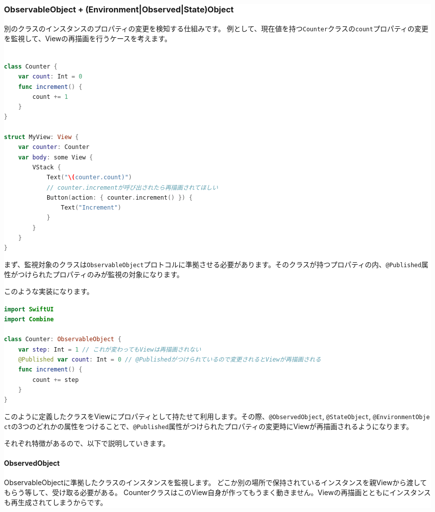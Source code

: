 
### ObservableObject + (Environment|Observed|State)Object

別のクラスのインスタンスのプロパティの変更を検知する仕組みです。
例として、現在値を持つ`Counter`クラスの`count`プロパティの変更を監視して、Viewの再描画を行うケースを考えます。

```swift

class Counter {
    var count: Int = 0
    func increment() {
        count += 1
    }
}

struct MyView: View {
    var counter: Counter
    var body: some View {
        VStack {
            Text("\(counter.count)")
            // counter.incrementが呼び出されたら再描画されてほしい
            Button(action: { counter.increment() }) { 
                Text("Increment")
            }
        }
    }
}
```

まず、監視対象のクラスは`ObservableObject`プロトコルに準拠させる必要があります。そのクラスが持つプロパティの内、`@Published`属性がつけられたプロパティのみが監視の対象になります。

このような実装になります。

```swift
import SwiftUI
import Combine

class Counter: ObservableObject {
    var step: Int = 1 // これが変わってもViewは再描画されない
    @Published var count: Int = 0 // @Publishedがつけられているので変更されるとViewが再描画される
    func increment() {
        count += step
    }
}
```

このように定義したクラスをViewにプロパティとして持たせて利用します。その際、`@ObservedObject`, `@StateObject`, `@EnvironmentObject`の3つのどれかの属性をつけることで、`@Published`属性がつけられたプロパティの変更時にViewが再描画されるようになります。

それぞれ特徴があるので、以下で説明していきます。

#### ObservedObject

ObservableObjectに準拠したクラスのインスタンスを監視します。
どこか別の場所で保持されているインスタンスを親Viewから渡してもらう等して、受け取る必要がある。
CounterクラスはこのView自身が作ってもうまく動きません。Viewの再描画とともにインスタンスも再生成されてしまうからです。
